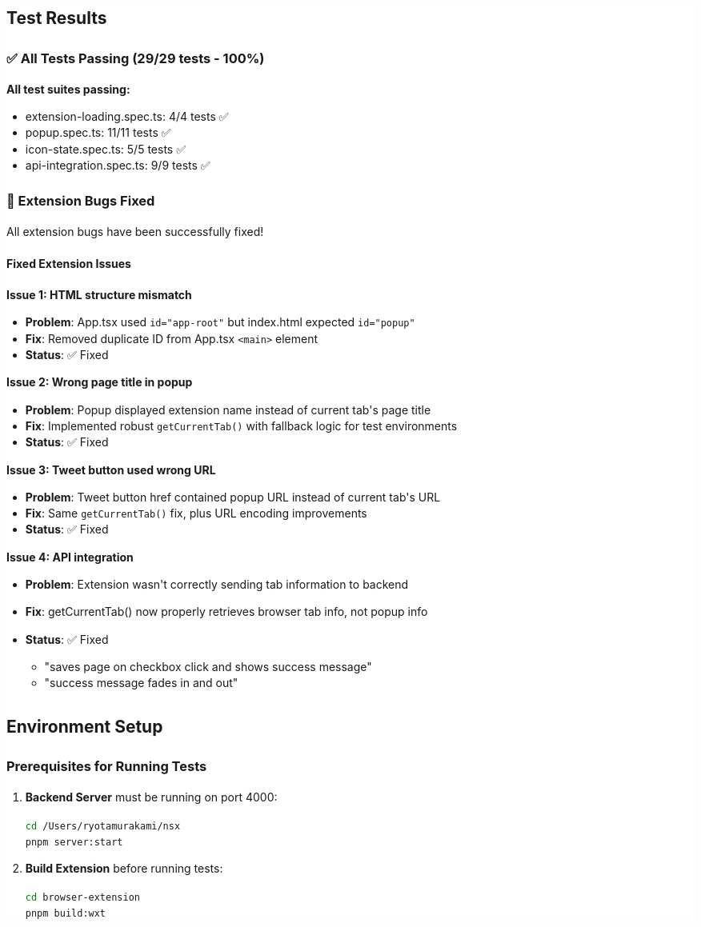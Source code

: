 ## Test Results

### ✅ All Tests Passing (29/29 tests - 100%)

**All test suites passing:**
- extension-loading.spec.ts: 4/4 tests ✅
- popup.spec.ts: 11/11 tests ✅  
- icon-state.spec.ts: 5/5 tests ✅
- api-integration.spec.ts: 9/9 tests ✅

### 🐛 Extension Bugs Fixed

All extension bugs have been successfully fixed!

#### Fixed Extension Issues

**Issue 1: HTML structure mismatch**
- **Problem**: App.tsx used `id="app-root"` but index.html expected `id="popup"`
- **Fix**: Removed duplicate ID from App.tsx `<main>` element
- **Status**: ✅ Fixed

**Issue 2: Wrong page title in popup**
- **Problem**: Popup displayed extension name instead of current tab's page title  
- **Fix**: Implemented robust `getCurrentTab()` with fallback logic for test environments
- **Status**: ✅ Fixed

**Issue 3: Tweet button used wrong URL**
- **Problem**: Tweet button href contained popup URL instead of current tab's URL
- **Fix**: Same `getCurrentTab()` fix, plus URL encoding improvements
- **Status**: ✅ Fixed

**Issue 4: API integration**
- **Problem**: Extension wasn't correctly sending tab information to backend
- **Fix**: getCurrentTab() now properly retrieves browser tab info, not popup info
- **Status**: ✅ Fixed

  - "saves page on checkbox click and shows success message"
  - "success message fades in and out"

## Environment Setup

### Prerequisites for Running Tests

1. **Backend Server** must be running on port 4000:
   ```bash
   cd /Users/ryotamurakami/nsx
   pnpm server:start
   ```

2. **Build Extension** before running tests:
   ```bash
   cd browser-extension
   pnpm build:wxt
   ```
